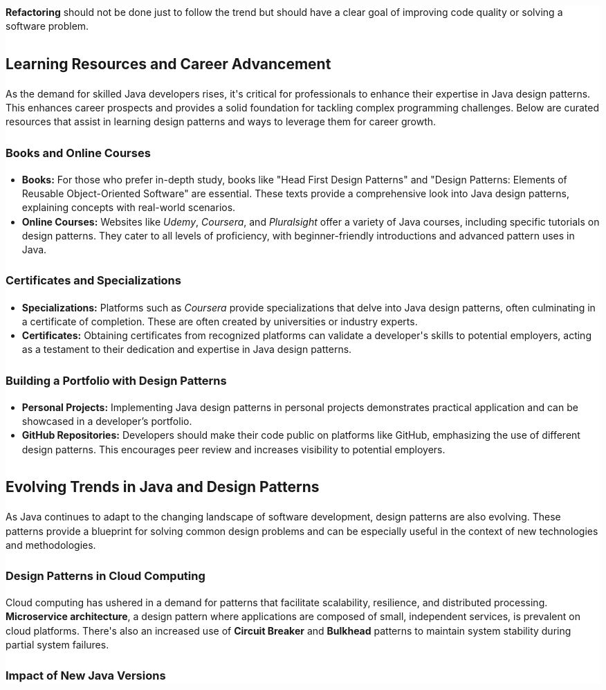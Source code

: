 **Refactoring** should not be done just to follow the trend but should have a clear goal of improving code quality or solving a software problem.

Learning Resources and Career Advancement
-----------------------------------------

As the demand for skilled Java developers rises, it's critical for professionals to enhance their expertise in Java design patterns. This enhances career prospects and provides a solid foundation for tackling complex programming challenges. Below are curated resources that assist in learning design patterns and ways to leverage them for career growth.

### Books and Online Courses

*   **Books:** For those who prefer in-depth study, books like "Head First Design Patterns" and "Design Patterns: Elements of Reusable Object-Oriented Software" are essential. These texts provide a comprehensive look into Java design patterns, explaining concepts with real-world scenarios.
*   **Online Courses:** Websites like _Udemy_, _Coursera_, and _Pluralsight_ offer a variety of Java courses, including specific tutorials on design patterns. They cater to all levels of proficiency, with beginner-friendly introductions and advanced pattern uses in Java.

### Certificates and Specializations

*   **Specializations:** Platforms such as _Coursera_ provide specializations that delve into Java design patterns, often culminating in a certificate of completion. These are often created by universities or industry experts.
*   **Certificates:** Obtaining certificates from recognized platforms can validate a developer's skills to potential employers, acting as a testament to their dedication and expertise in Java design patterns.

### Building a Portfolio with Design Patterns

*   **Personal Projects:** Implementing Java design patterns in personal projects demonstrates practical application and can be showcased in a developer’s portfolio.
*   **GitHub Repositories:** Developers should make their code public on platforms like GitHub, emphasizing the use of different design patterns. This encourages peer review and increases visibility to potential employers.

Evolving Trends in Java and Design Patterns
-------------------------------------------

As Java continues to adapt to the changing landscape of software development, design patterns are also evolving. These patterns provide a blueprint for solving common design problems and can be especially useful in the context of new technologies and methodologies.

### Design Patterns in Cloud Computing

Cloud computing has ushered in a demand for patterns that facilitate scalability, resilience, and distributed processing. **Microservice architecture**, a design pattern where applications are composed of small, independent services, is prevalent on cloud platforms. There's also an increased use of **Circuit Breaker** and **Bulkhead** patterns to maintain system stability during partial system failures.

### Impact of New Java Versions
